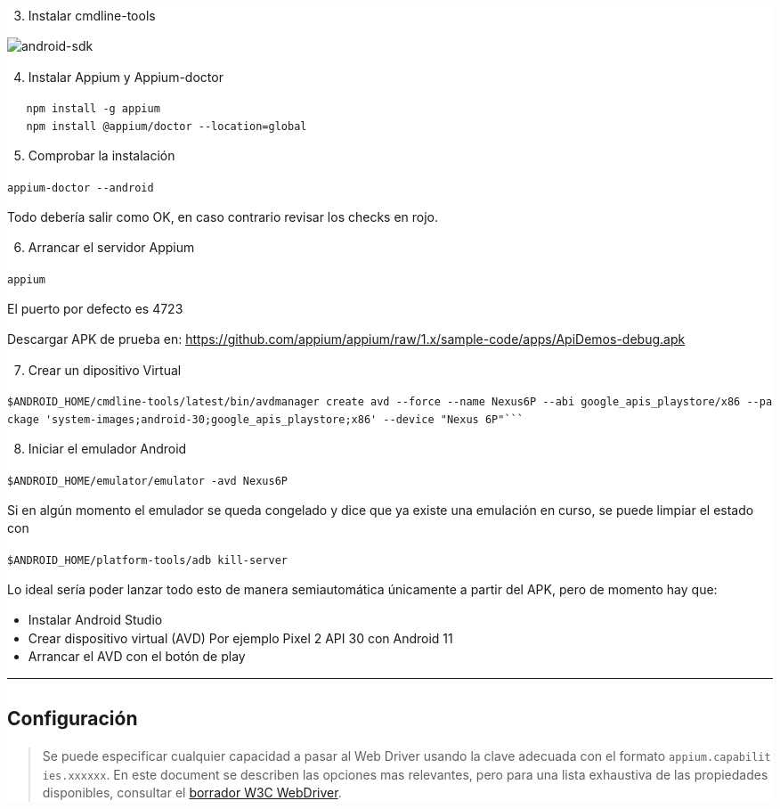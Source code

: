 3. Instalar cmdline-tools

![android-sdk][android-sdk]

4. Instalar Appium y Appium-doctor
```text copy=true
   npm install -g appium
   npm install @appium/doctor --location=global
```

5. Comprobar la instalación
```text copy=true
appium-doctor --android
```
Todo debería salir como OK, en caso contrario revisar los checks en rojo.

6. Arrancar el servidor Appium
```text copy=true
appium
```
El puerto por defecto es 4723

Descargar APK de prueba en:
https://github.com/appium/appium/raw/1.x/sample-code/apps/ApiDemos-debug.apk

7. Crear un dipositivo Virtual
```text copy=true
$ANDROID_HOME/cmdline-tools/latest/bin/avdmanager create avd --force --name Nexus6P --abi google_apis_playstore/x86 --package 'system-images;android-30;google_apis_playstore;x86' --device "Nexus 6P"```
```

8. Iniciar el emulador Android
```text copy=true
$ANDROID_HOME/emulator/emulator -avd Nexus6P
```


Si en algún momento el emulador se queda congelado y dice que ya existe una emulación en curso,
se puede limpiar el estado con
```text copy=true
$ANDROID_HOME/platform-tools/adb kill-server
```


Lo ideal sería poder lanzar todo esto de manera semiautomática únicamente
a partir del APK, pero de momento hay que:
- Instalar Android Studio
- Crear dispositivo virtual (AVD) Por ejemplo Pixel 2 API 30 con Android 11
- Arrancar el AVD con el botón de play




---
## Configuración


> Se puede especificar cualquier capacidad a pasar al Web Driver usando la clave adecuada con el formato 
> `appium.capabilities.xxxxxx`. En este document se describen las opciones mas relevantes, pero para una lista 
> exhaustiva de las propiedades disponibles, consultar el [borrador W3C WebDriver](https://w3c.github.io/webdriver/#capabilities).


[android-sdk]: https://iti-ict.github.io/wakamiti/android-sdk.png